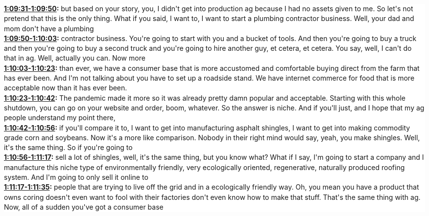 **[1:09:31-1:09:50](https://anchor.fm/ranching-reboot/episodes/96-Damian-Mason-It-Take-Balls-To-Be-Wrong-e1stivf#t=1:09:31):**  but based on your story, you, I didn't get into production ag because I had no assets  given to me. So let's not pretend that this is the only thing. What if you said, I want to,  I want to start a plumbing contractor business. Well, your dad and mom don't have a plumbing  
**[1:09:50-1:10:03](https://anchor.fm/ranching-reboot/episodes/96-Damian-Mason-It-Take-Balls-To-Be-Wrong-e1stivf#t=1:09:50):**  contractor business. You're going to start with you and a bucket of tools. And then you're going  to buy a truck and then you're going to buy a second truck and you're going to hire another guy,  et cetera, et cetera. You say, well, I can't do that in ag. Well, actually you can. Now more  
**[1:10:03-1:10:23](https://anchor.fm/ranching-reboot/episodes/96-Damian-Mason-It-Take-Balls-To-Be-Wrong-e1stivf#t=1:10:03):**  than ever, we have a consumer base that is more accustomed and comfortable buying direct from  the farm that has ever been. And I'm not talking about you have to set up a roadside stand.  We have internet commerce for food that is more acceptable now than it has ever been.  
**[1:10:23-1:10:42](https://anchor.fm/ranching-reboot/episodes/96-Damian-Mason-It-Take-Balls-To-Be-Wrong-e1stivf#t=1:10:23):**  The pandemic made it more so it was already pretty damn popular and acceptable.  Starting with this whole shutdown, you can go on your website and order, boom, whatever. So the  answer is niche. And if you'll just, and I hope that my ag people understand my point there,  
**[1:10:42-1:10:56](https://anchor.fm/ranching-reboot/episodes/96-Damian-Mason-It-Take-Balls-To-Be-Wrong-e1stivf#t=1:10:42):**  if you'll compare it to, I want to get into manufacturing asphalt shingles, I want to get  into making commodity grade corn and soybeans. Now it's a more like comparison. Nobody in their  right mind would say, yeah, you make shingles. Well, it's the same thing. So if you're going to  
**[1:10:56-1:11:17](https://anchor.fm/ranching-reboot/episodes/96-Damian-Mason-It-Take-Balls-To-Be-Wrong-e1stivf#t=1:10:56):**  sell a lot of shingles, well, it's the same thing, but you know what? What if I say, I'm going to  start a company and I manufacture this niche type of environmentally friendly, very ecologically  oriented, regenerative, naturally produced roofing system. And I'm going to only sell it online to  
**[1:11:17-1:11:35](https://anchor.fm/ranching-reboot/episodes/96-Damian-Mason-It-Take-Balls-To-Be-Wrong-e1stivf#t=1:11:17):**  people that are trying to live off the grid and in a ecologically friendly way. Oh, you mean you  have a product that owns coring doesn't even want to fool with their factories don't even know how  to make that stuff. That's the same thing with ag. Now, all of a sudden you've got a consumer base  
